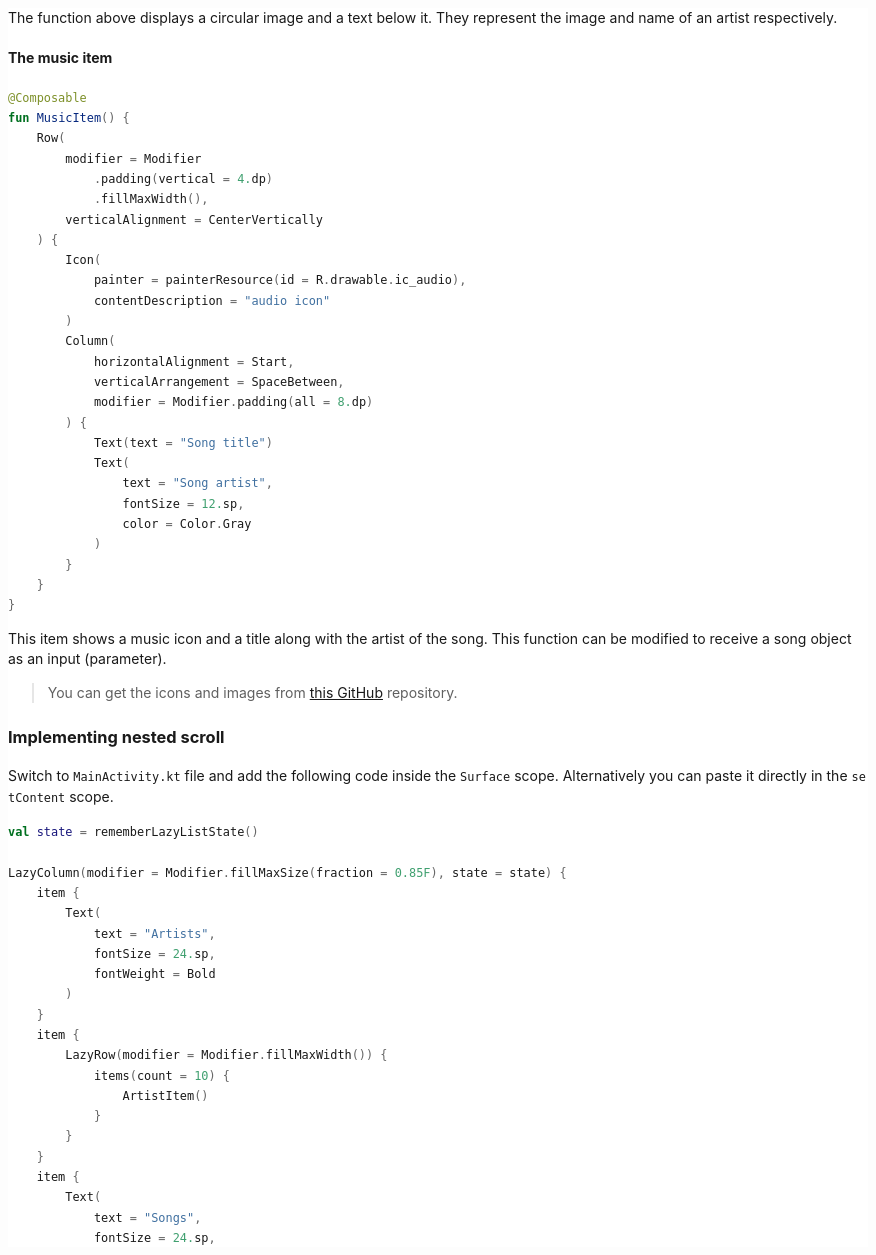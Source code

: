The function above displays a circular image and a text below it. They represent the image and name of an artist respectively.

#### The music item

```kotlin
@Composable
fun MusicItem() {
    Row(
        modifier = Modifier
            .padding(vertical = 4.dp)
            .fillMaxWidth(),
        verticalAlignment = CenterVertically
    ) {
        Icon(
            painter = painterResource(id = R.drawable.ic_audio),
            contentDescription = "audio icon"
        )
        Column(
            horizontalAlignment = Start,
            verticalArrangement = SpaceBetween,
            modifier = Modifier.padding(all = 8.dp)
        ) {
            Text(text = "Song title")
            Text(
                text = "Song artist",
                fontSize = 12.sp,
                color = Color.Gray
            )
        }
    }
}
```

This item shows a music icon and a title along with the artist of the song. This function can be modified to receive a song object as an input (parameter).

> You can get the icons and images from [this GitHub](https://github.com/nonimdiana/ComposeNestedScrollPlayer) repository.

### Implementing nested scroll
Switch to `MainActivity.kt` file and add the following code inside the `Surface` scope. Alternatively you can paste it directly in the `setContent` scope.

```kotlin
val state = rememberLazyListState()

LazyColumn(modifier = Modifier.fillMaxSize(fraction = 0.85F), state = state) {
    item {
        Text(
            text = "Artists",
            fontSize = 24.sp,
            fontWeight = Bold
        )
    }
    item {
        LazyRow(modifier = Modifier.fillMaxWidth()) {
            items(count = 10) {
                ArtistItem()
            }
        }
    }
    item {
        Text(
            text = "Songs",
            fontSize = 24.sp,
```